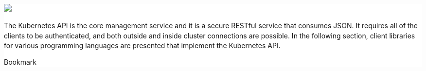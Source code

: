 ![](https://static.packt-cdn.com/products/9781789619270/graphics/assets/32f0bb5d-baac-4ebd-b8bb-9a3385becd49.png)

The Kubernetes API is the core management service and it is a secure RESTful service that consumes JSON. It requires all of the clients to be authenticated, and both outside and inside cluster connections are possible. In the following section, client libraries for various programming languages are presented that implement the Kubernetes API.  

Bookmark

